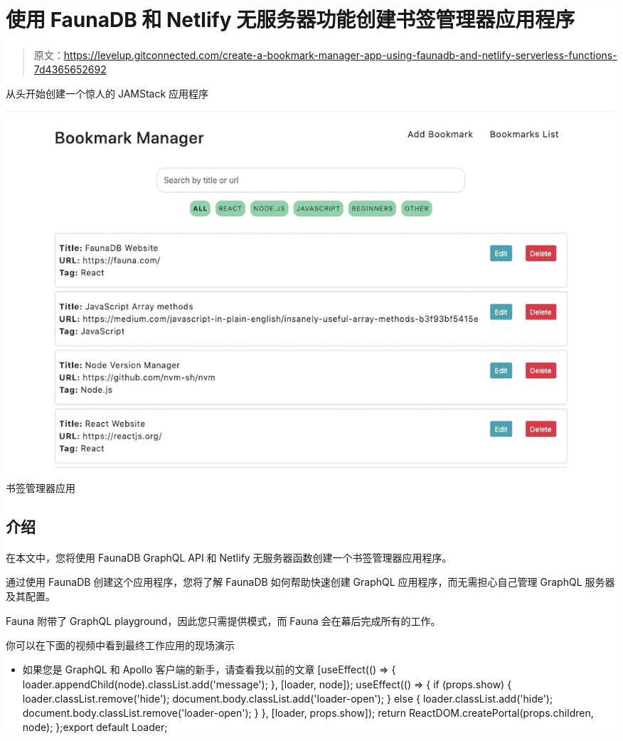 # 使用 FaunaDB 和 Netlify 无服务器功能创建书签管理器应用程序

> 原文：<https://levelup.gitconnected.com/create-a-bookmark-manager-app-using-faunadb-and-netlify-serverless-functions-7d4365652692>

从头开始创建一个惊人的 JAMStack 应用程序

![](img/8372ea5d9222fec7b7fe05a61705060a.png)

书签管理器应用

## 介绍

在本文中，您将使用 FaunaDB GraphQL API 和 Netlify 无服务器函数创建一个书签管理器应用程序。

通过使用 FaunaDB 创建这个应用程序，您将了解 FaunaDB 如何帮助快速创建 GraphQL 应用程序，而无需担心自己管理 GraphQL 服务器及其配置。

Fauna 附带了 GraphQL playground，因此您只需提供模式，而 Fauna 会在幕后完成所有的工作。

你可以在下面的视频中看到最终工作应用的现场演示

*   如果您是 GraphQL 和 Apollo 客户端的新手，请查看我以前的文章 [useEffect(() => {
    loader.appendChild(node).classList.add('message');
    }, [loader, node]); useEffect(() => {
    if (props.show) {
    loader.classList.remove('hide');
    document.body.classList.add('loader-open');
    } else {
    loader.classList.add('hide');
    document.body.classList.remove('loader-open');
    }
    }, [loader, props.show]); return ReactDOM.createPortal(props.children, node);
    };export default Loader;
